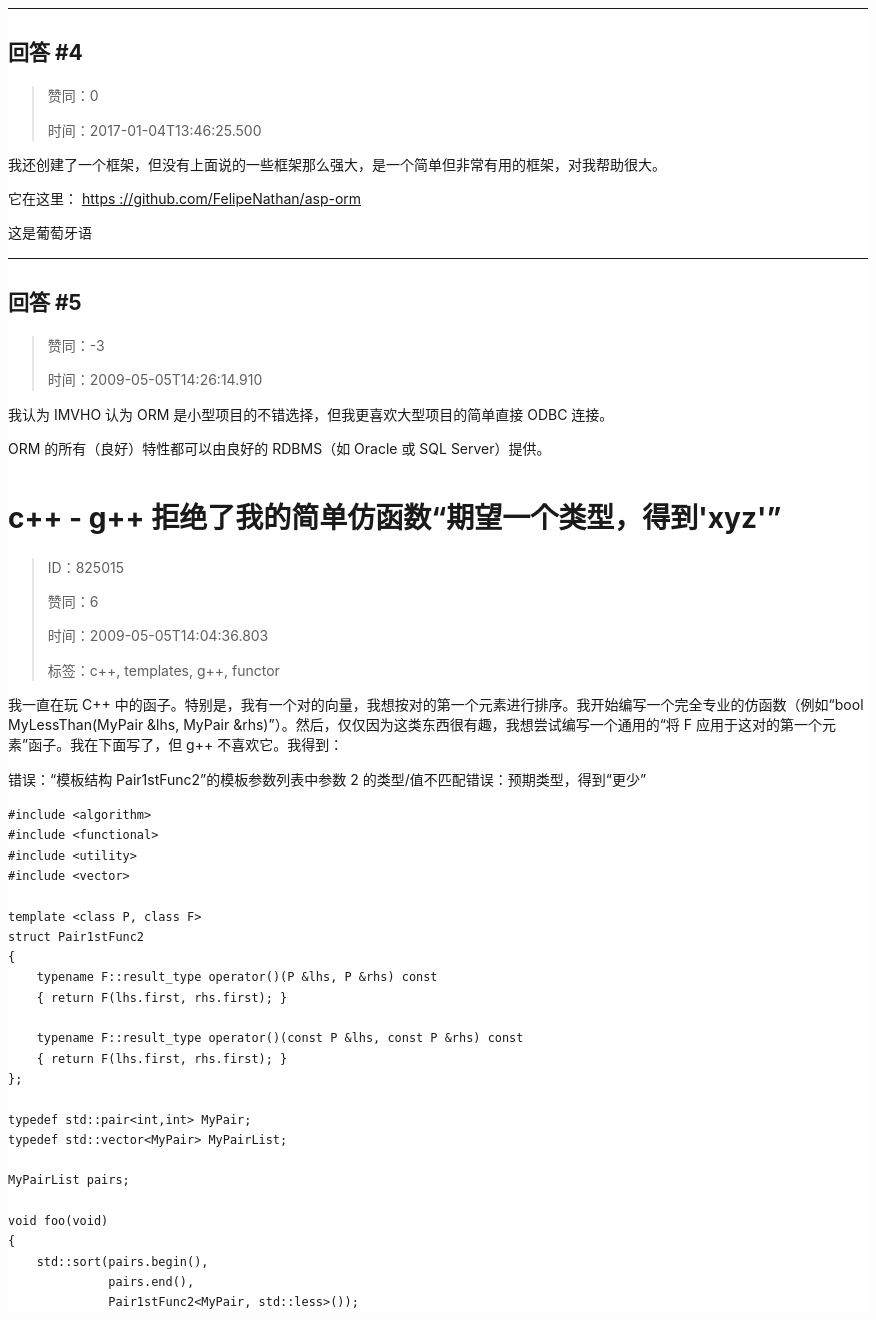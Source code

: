 * * *

## 回答 #4

> 赞同：0
> 
> 时间：2017-01-04T13:46:25.500

我还创建了一个框架，但没有上面说的一些框架那么强大，是一个简单但非常有用的框架，对我帮助很大。

它在这里： [https ://github.com/FelipeNathan/asp-orm](https://github.com/FelipeNathan/asp-orm)

这是葡萄牙语

* * *

## 回答 #5

> 赞同：-3
> 
> 时间：2009-05-05T14:26:14.910

我认为 IMVHO 认为 ORM 是小型项目的不错选择，但我更喜欢大型项目的简单直接 ODBC 连接。

ORM 的所有（良好）特性都可以由良好的 RDBMS（如 Oracle 或 SQL Server）提供。

# c++ - g++ 拒绝了我的简单仿函数“期望一个类型，得到'xyz'”

> ID：825015
> 
> 赞同：6
> 
> 时间：2009-05-05T14:04:36.803
> 
> 标签：c++, templates, g++, functor

我一直在玩 C++ 中的函子。特别是，我有一个对的向量，我想按对的第一个元素进行排序。我开始编写一个完全专业的仿函数（例如“bool MyLessThan(MyPair &lhs, MyPair &rhs)”）。然后，仅仅因为这类东西很有趣，我想尝试编写一个通用的“将 F 应用于这对的第一个元素”函子。我在下面写了，但 g++ 不喜欢它。我得到：

错误：“模板结构 Pair1stFunc2”的模板参数列表中参数 2 的类型/值不匹配错误：预期类型，得到“更少”

```
#include <algorithm>
#include <functional>
#include <utility>
#include <vector>

template <class P, class F>
struct Pair1stFunc2
{
    typename F::result_type operator()(P &lhs, P &rhs) const
    { return F(lhs.first, rhs.first); }

    typename F::result_type operator()(const P &lhs, const P &rhs) const
    { return F(lhs.first, rhs.first); }
};

typedef std::pair<int,int> MyPair;
typedef std::vector<MyPair> MyPairList;

MyPairList pairs;

void foo(void)
{
    std::sort(pairs.begin(),
              pairs.end(),
              Pair1stFunc2<MyPair, std::less>());
```